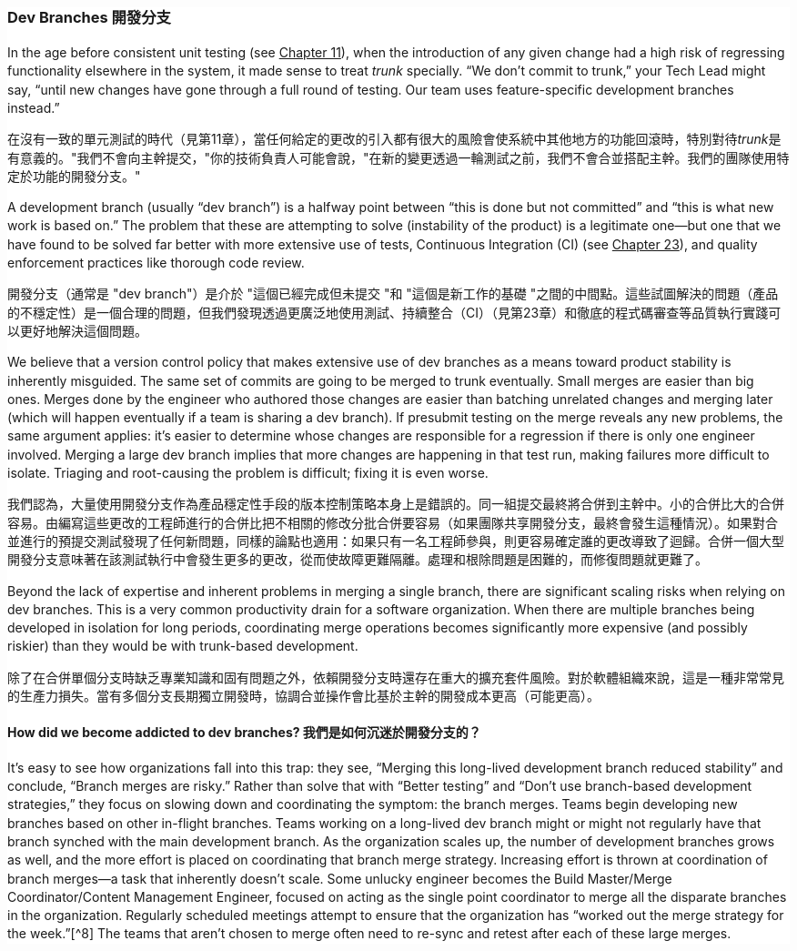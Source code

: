 ### Dev Branches  開發分支

In the age before consistent unit testing (see [Chapter 11](#_bookmark838)), when the introduction of any given change had a high risk of regressing functionality elsewhere in the system, it made sense to treat *trunk* specially. “We don’t commit to trunk,” your Tech Lead might say, “until new changes have gone through a full round of testing. Our team uses feature-specific development branches instead.”

在沒有一致的單元測試的時代（見第11章），當任何給定的更改的引入都有很大的風險會使系統中其他地方的功能回滾時，特別對待*trunk*是有意義的。"我們不會向主幹提交，"你的技術負責人可能會說，"在新的變更透過一輪測試之前，我們不會合並搭配主幹。我們的團隊使用特定於功能的開發分支。"

A development branch (usually “dev branch”) is a halfway point between “this is done but not committed” and “this is what new work is based on.” The problem that these are attempting to solve (instability of the product) is a legitimate one—but one that we have found to be solved far better with more extensive use of tests, Continuous Integration (CI) (see [Chapter 23](#_bookmark2022)), and quality enforcement practices like thorough code review.

開發分支（通常是 "dev branch"）是介於 "這個已經完成但未提交 "和 "這個是新工作的基礎 "之間的中間點。這些試圖解決的問題（產品的不穩定性）是一個合理的問題，但我們發現透過更廣泛地使用測試、持續整合（CI）（見第23章）和徹底的程式碼審查等品質執行實踐可以更好地解決這個問題。

We believe that a version control policy that makes extensive use of dev branches as a means toward product stability is inherently misguided. The same set of commits are going to be merged to trunk eventually. Small merges are easier than big ones. Merges done by the engineer who authored those changes are easier than batching unrelated changes and merging later (which will happen eventually if a team is sharing a dev branch). If presubmit testing on the merge reveals any new problems, the same argument applies: it’s easier to determine whose changes are responsible for a regression if there is only one engineer involved. Merging a large dev branch implies that more changes are happening in that test run, making failures more difficult to isolate. Triaging and root-causing the problem is difficult; fixing it is even worse.

我們認為，大量使用開發分支作為產品穩定性手段的版本控制策略本身上是錯誤的。同一組提交最終將合併到主幹中。小的合併比大的合併容易。由編寫這些更改的工程師進行的合併比把不相關的修改分批合併要容易（如果團隊共享開發分支，最終會發生這種情況）。如果對合並進行的預提交測試發現了任何新問題，同樣的論點也適用：如果只有一名工程師參與，則更容易確定誰的更改導致了迴歸。合併一個大型開發分支意味著在該測試執行中會發生更多的更改，從而使故障更難隔離。處理和根除問題是困難的，而修復問題就更難了。

Beyond the lack of expertise and inherent problems in merging a single branch, there are significant scaling risks when relying on dev branches. This is a very common productivity drain for a software organization. When there are multiple branches being developed in isolation for long periods, coordinating merge operations becomes significantly more expensive (and possibly riskier) than they would be with trunk-based development.

除了在合併單個分支時缺乏專業知識和固有問題之外，依賴開發分支時還存在重大的擴充套件風險。對於軟體組織來說，這是一種非常常見的生產力損失。當有多個分支長期獨立開發時，協調合並操作會比基於主幹的開發成本更高（可能更高）。

#### How did we become addicted to dev branches?  我們是如何沉迷於開發分支的？

It’s easy to see how organizations fall into this trap: they see, “Merging this long-lived development branch reduced stability” and conclude, “Branch merges are risky.” Rather than solve that with “Better testing” and “Don’t use branch-based development strategies,” they focus on slowing down and coordinating the symptom: the branch merges. Teams begin developing new branches based on other in-flight branches. Teams working on a long-lived dev branch might or might not regularly have that branch synched with the main development branch. As the organization scales up, the number of development branches grows as well, and the more effort is placed on coordinating that branch merge strategy. Increasing effort is thrown at coordination of branch merges—a task that inherently doesn’t scale. Some unlucky engineer becomes the Build Master/Merge Coordinator/Content Management Engineer, focused on acting as the single point coordinator to merge all the disparate branches in the organization. Regularly scheduled meetings attempt to ensure that the organization has “worked out the merge strategy for the week.”[^8] The teams that aren’t chosen to merge often need to re-sync and retest after each of these large merges.
